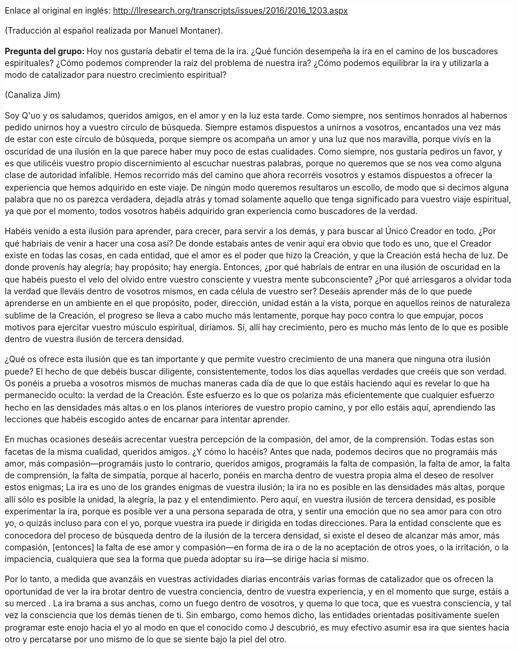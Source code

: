 <p>Enlace al original en inglés: <a href="http://llresearch.org/transcripts/issues/2016/2016_1217.aspx">http://llresearch.org/transcripts/issues/2016/2016_1203.aspx</a></p>

<p> (Traducción al español realizada por Manuel Montaner).</p>


<p><strong>Pregunta del grupo: </strong> Hoy nos gustaría debatir el tema de la ira. ¿Qué función  desempeña la ira en el camino de los buscadores espirituales? ¿Cómo podemos comprender la raíz del problema de nuestra ira? ¿Cómo podemos equilibrar la ira y utilizarla a modo de catalizador para nuestro crecimiento espiritual?</p>

<p class="channel-type">(Canaliza Jim)</p>
<p>Soy Q'uo y os saludamos, queridos amigos, en el amor y en la luz esta tarde. Como siempre, nos sentimos honrados al habernos pedido unirnos hoy a vuestro círculo de búsqueda. Siempre estamos dispuestos a unirnos a vosotros, encantados una vez más de estar con este círculo de búsqueda, porque siempre os acompaña un amor y una luz que nos maravilla, porque vivís en la oscuridad de una ilusión en la que parece haber muy poco de estas cualidades. Como siempre, nos gustaría pediros un favor, y es que utilicéis vuestro propio discernimiento al escuchar nuestras palabras, porque no queremos que se nos vea como alguna clase de autoridad infalible. Hemos recorrido más del camino que ahora recorréis vosotros y estamos dispuestos a ofrecer la experiencia que hemos adquirido en este viaje. De ningún modo queremos resultaros un escollo, de modo que si decimos alguna palabra que no os parezca verdadera, dejadla atrás y tomad solamente aquello que tenga significado para vuestro viaje espiritual, ya que por el momento, todos vosotros habéis adquirido gran experiencia como buscadores de la verdad.</p>
<p>Habéis venido a esta ilusión para aprender, para crecer, para servir a los demás, y para buscar al Único Creador en todo. ¿Por qué habríais de venir a hacer una cosa así? De donde estabais antes de venir aquí era obvio que todo es uno, que el Creador existe en todas las cosas, en cada entidad, que el amor es el poder que hizo la Creación, y que la Creación está hecha de luz. De donde provenís hay alegría; hay propósito; hay energía. Entonces, ¿por qué habríais de entrar en una ilusión de oscuridad en la que habéis puesto el velo del olvido entre vuestro consciente y vuestra mente subconsciente? ¿Por qué arriesgaros a olvidar toda la verdad que lleváis dentro de vosotros mismos, en cada célula de vuestro ser? Deseáis aprender más de lo que puede aprenderse en un ambiente en el que propósito, poder, dirección, unidad están a la vista, porque en aquellos reinos de naturaleza sublime de la Creación, el progreso se lleva a cabo mucho más lentamente, porque hay poco contra lo que empujar, pocos motivos para ejercitar vuestro músculo espiritual, diríamos. Sí, allí hay crecimiento, pero es mucho más lento de lo que es posible dentro de vuestra ilusión de tercera densidad.</p>
<p>¿Qué os ofrece esta ilusión que es tan importante y que permite vuestro crecimiento de una manera que ninguna otra ilusión puede? El hecho de que debéis buscar diligente, consistentemente, todos los días aquellas verdades que creéis que son verdad. Os ponéis a prueba a vosotros mismos de muchas maneras cada día de que lo que estáis haciendo aquí es revelar lo que ha permanecido oculto: la verdad de la Creación. Este esfuerzo es lo que os polariza más eficientemente que cualquier esfuerzo hecho en las densidades más altas o en los planos interiores de vuestro propio camino, y por ello estáis aquí, aprendiendo las lecciones que habéis escogido antes de encarnar para intentar aprender.</p>
<p>En muchas ocasiones deseáis acrecentar vuestra percepción de la compasión, del amor, de la comprensión. Todas estas son facetas de la misma cualidad, queridos amigos. ¿Y cómo lo hacéis? Antes que nada, podemos deciros que no programáis más amor, más compasión—programáis justo lo contrario, queridos amigos, programáis la falta de compasión, la falta de amor, la falta de comprensión, la falta de simpatía, porque al hacerlo, ponéis en marcha dentro de vuestra propia alma el deseo de resolver estos enigmas; La ira es uno de los grandes enigmas de vuestra ilusión; la ira no es posible en las densidades más altas, porque allí sólo es posible la unidad, la alegría, la paz y el entendimiento. Pero aquí, en vuestra ilusión de tercera densidad, es posible experimentar la ira, porque es posible ver a una persona separada de otra, y sentir una emoción que no sea amor para con otro yo, o quizás incluso para con el yo, porque vuestra ira puede ir dirigida en todas direcciones. Para la entidad consciente que es conocedora del proceso de búsqueda dentro de la ilusión de la tercera densidad, si existe el deseo de alcanzar más amor, más compasión, [entonces] la falta de ese amor y compasión—en forma de ira o de la no aceptación de otros yoes, o la irritación, o la impaciencia, cualquiera que sea la forma que pueda adoptar su ira—se dirige hacia sí mismo.</p>
<p>Por lo tanto, a medida que avanzáis en vuestras actividades diarias encontráis varias formas de catalizador que os ofrecen la oportunidad de ver la ira brotar dentro de vuestra conciencia, dentro de  vuestra experiencia, y en el momento que surge, estáis a su merced . La ira brama a sus anchas, como un fuego dentro de vosotros, y quema lo que toca, que es vuestra consciencia, y tal vez la consciencia que los demás tienen de ti. Sin embargo, como hemos dicho, las entidades orientadas positivamente suelen programar este enojo hacia el yo al modo en que el conocido como J descubrió, es muy efectivo asumir esa ira que sientes hacia otro y percatarse por uno mismo de lo que se siente bajo la piel del otro.</p>